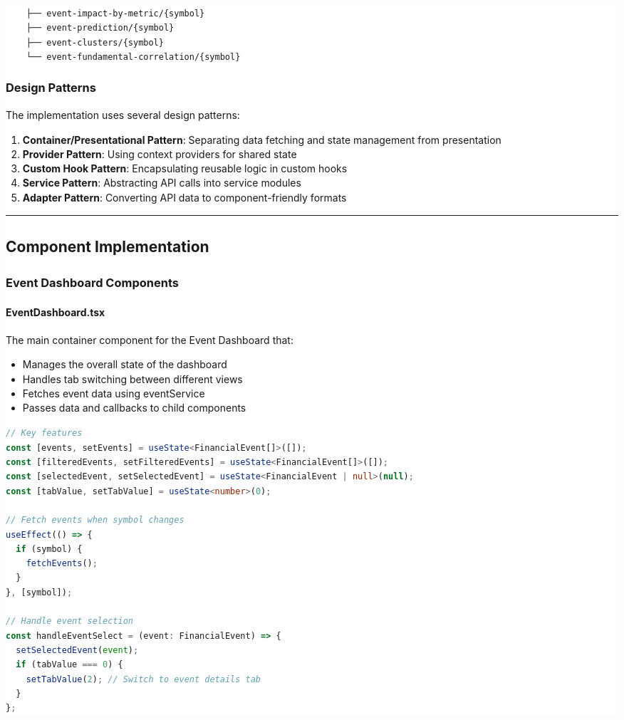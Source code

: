 ```
    ├── event-impact-by-metric/{symbol}
    ├── event-prediction/{symbol}
    ├── event-clusters/{symbol}
    └── event-fundamental-correlation/{symbol}
```

### Design Patterns

The implementation uses several design patterns:

1. **Container/Presentational Pattern**: Separating data fetching and state management from presentation
2. **Provider Pattern**: Using context providers for shared state
3. **Custom Hook Pattern**: Encapsulating reusable logic in custom hooks
4. **Service Pattern**: Abstracting API calls into service modules
5. **Adapter Pattern**: Converting API data to component-friendly formats

---

## Component Implementation

### Event Dashboard Components

#### EventDashboard.tsx

The main container component for the Event Dashboard that:
- Manages the overall state of the dashboard
- Handles tab switching between different views
- Fetches event data using eventService
- Passes data and callbacks to child components

```typescript
// Key features
const [events, setEvents] = useState<FinancialEvent[]>([]);
const [filteredEvents, setFilteredEvents] = useState<FinancialEvent[]>([]);
const [selectedEvent, setSelectedEvent] = useState<FinancialEvent | null>(null);
const [tabValue, setTabValue] = useState<number>(0);

// Fetch events when symbol changes
useEffect(() => {
  if (symbol) {
    fetchEvents();
  }
}, [symbol]);

// Handle event selection
const handleEventSelect = (event: FinancialEvent) => {
  setSelectedEvent(event);
  if (tabValue === 0) {
    setTabValue(2); // Switch to event details tab
  }
};
```
